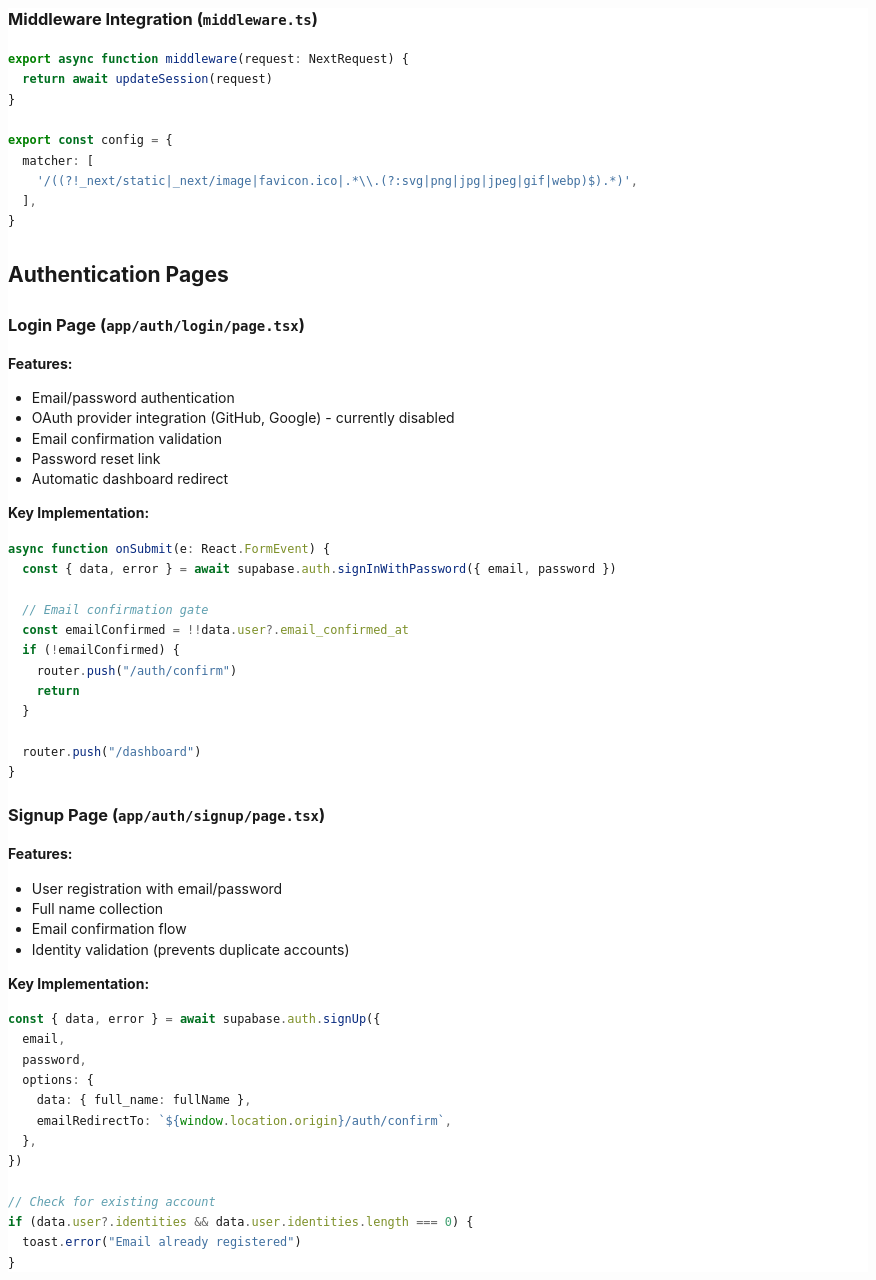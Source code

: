 ### Middleware Integration (`middleware.ts`)
```typescript
export async function middleware(request: NextRequest) {
  return await updateSession(request)
}

export const config = {
  matcher: [
    '/((?!_next/static|_next/image|favicon.ico|.*\\.(?:svg|png|jpg|jpeg|gif|webp)$).*)',
  ],
}
```

## Authentication Pages

### Login Page (`app/auth/login/page.tsx`)
**Features:**
- Email/password authentication
- OAuth provider integration (GitHub, Google) - currently disabled
- Email confirmation validation
- Password reset link
- Automatic dashboard redirect

**Key Implementation:**
```typescript
async function onSubmit(e: React.FormEvent) {
  const { data, error } = await supabase.auth.signInWithPassword({ email, password })

  // Email confirmation gate
  const emailConfirmed = !!data.user?.email_confirmed_at
  if (!emailConfirmed) {
    router.push("/auth/confirm")
    return
  }

  router.push("/dashboard")
}
```

### Signup Page (`app/auth/signup/page.tsx`)
**Features:**
- User registration with email/password
- Full name collection
- Email confirmation flow
- Identity validation (prevents duplicate accounts)

**Key Implementation:**
```typescript
const { data, error } = await supabase.auth.signUp({
  email,
  password,
  options: {
    data: { full_name: fullName },
    emailRedirectTo: `${window.location.origin}/auth/confirm`,
  },
})

// Check for existing account
if (data.user?.identities && data.user.identities.length === 0) {
  toast.error("Email already registered")
}
```
